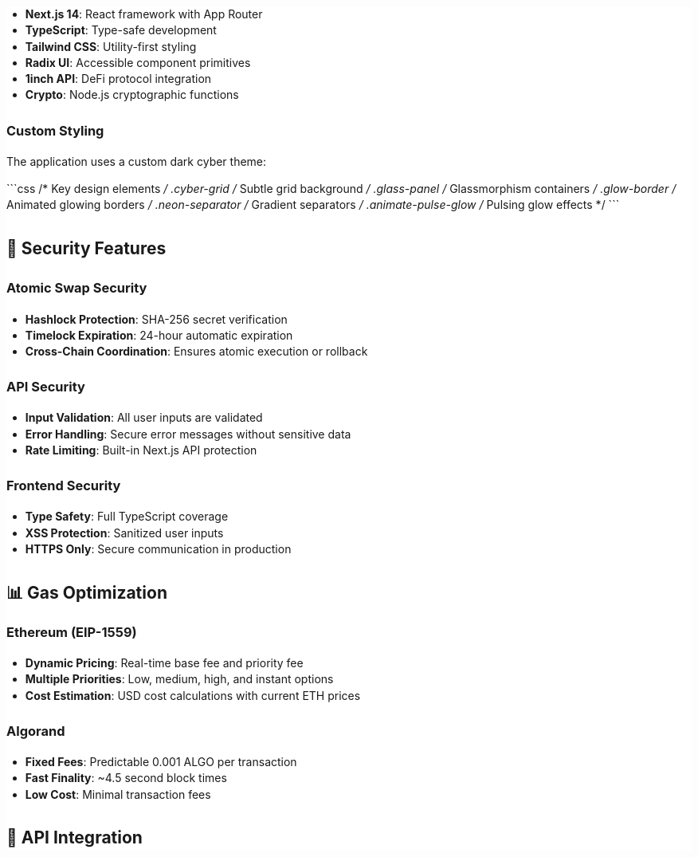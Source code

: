 - **Next.js 14**: React framework with App Router
- **TypeScript**: Type-safe development
- **Tailwind CSS**: Utility-first styling
- **Radix UI**: Accessible component primitives
- **1inch API**: DeFi protocol integration
- **Crypto**: Node.js cryptographic functions

### Custom Styling

The application uses a custom dark cyber theme:

\`\`\`css
/* Key design elements */
.cyber-grid        /* Subtle grid background */
.glass-panel       /* Glassmorphism containers */
.glow-border       /* Animated glowing borders */
.neon-separator    /* Gradient separators */
.animate-pulse-glow /* Pulsing glow effects */
\`\`\`

## 🔐 Security Features

### Atomic Swap Security
- **Hashlock Protection**: SHA-256 secret verification
- **Timelock Expiration**: 24-hour automatic expiration
- **Cross-Chain Coordination**: Ensures atomic execution or rollback

### API Security
- **Input Validation**: All user inputs are validated
- **Error Handling**: Secure error messages without sensitive data
- **Rate Limiting**: Built-in Next.js API protection

### Frontend Security
- **Type Safety**: Full TypeScript coverage
- **XSS Protection**: Sanitized user inputs
- **HTTPS Only**: Secure communication in production

## 📊 Gas Optimization

### Ethereum (EIP-1559)
- **Dynamic Pricing**: Real-time base fee and priority fee
- **Multiple Priorities**: Low, medium, high, and instant options
- **Cost Estimation**: USD cost calculations with current ETH prices

### Algorand
- **Fixed Fees**: Predictable 0.001 ALGO per transaction
- **Fast Finality**: ~4.5 second block times
- **Low Cost**: Minimal transaction fees

## 🔗 API Integration
